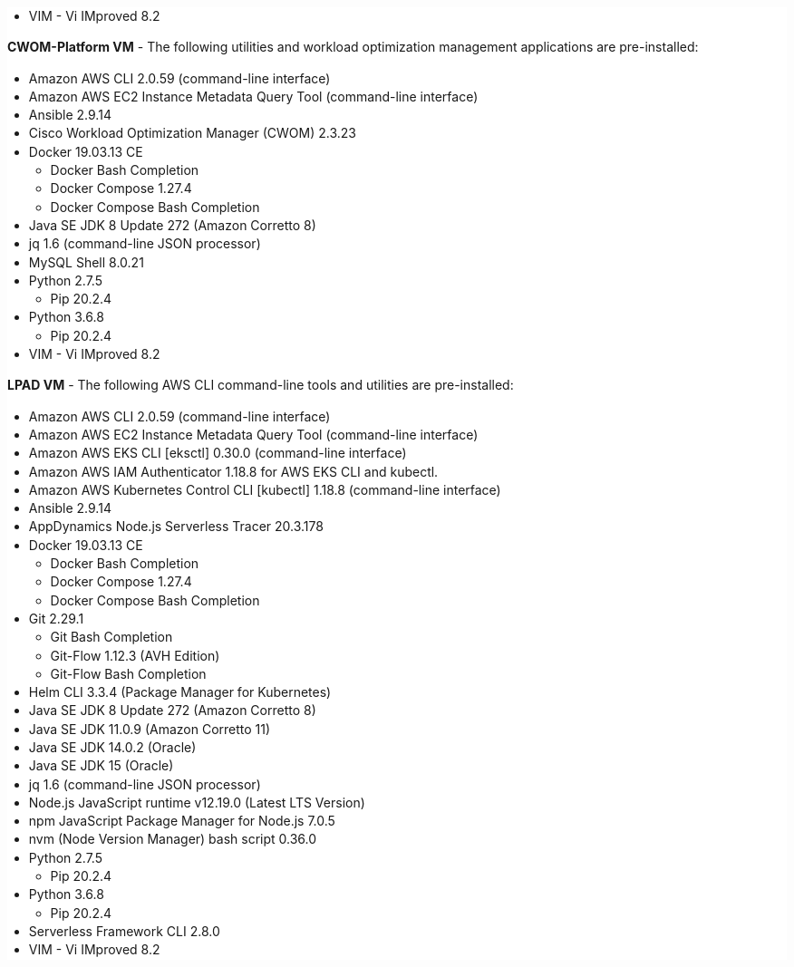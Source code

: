 -	VIM - Vi IMproved 8.2

__CWOM-Platform VM__ - The following utilities and workload optimization management applications are pre-installed:

-	Amazon AWS CLI 2.0.59 (command-line interface)
-	Amazon AWS EC2 Instance Metadata Query Tool (command-line interface)
-	Ansible 2.9.14
-	Cisco Workload Optimization Manager (CWOM) 2.3.23
-	Docker 19.03.13 CE
	-	Docker Bash Completion
	-	Docker Compose 1.27.4
	-	Docker Compose Bash Completion
-	Java SE JDK 8 Update 272 (Amazon Corretto 8)
-	jq 1.6 (command-line JSON processor)
-	MySQL Shell 8.0.21
-	Python 2.7.5
	-	Pip 20.2.4
-	Python 3.6.8
	-	Pip 20.2.4
-	VIM - Vi IMproved 8.2

__LPAD VM__ - The following AWS CLI command-line tools and utilities are pre-installed:

-	Amazon AWS CLI 2.0.59 (command-line interface)
-	Amazon AWS EC2 Instance Metadata Query Tool (command-line interface)
-	Amazon AWS EKS CLI [eksctl] 0.30.0 (command-line interface)
-	Amazon AWS IAM Authenticator 1.18.8 for AWS EKS CLI and kubectl.
-	Amazon AWS Kubernetes Control CLI [kubectl] 1.18.8 (command-line interface)
-	Ansible 2.9.14
-	AppDynamics Node.js Serverless Tracer 20.3.178
-	Docker 19.03.13 CE
	-	Docker Bash Completion
	-	Docker Compose 1.27.4
	-	Docker Compose Bash Completion
-	Git 2.29.1
	-	Git Bash Completion
	-	Git-Flow 1.12.3 (AVH Edition)
	-	Git-Flow Bash Completion
-	Helm CLI 3.3.4 (Package Manager for Kubernetes)
-	Java SE JDK 8 Update 272 (Amazon Corretto 8)
-	Java SE JDK 11.0.9 (Amazon Corretto 11)
-	Java SE JDK 14.0.2 (Oracle)
-	Java SE JDK 15 (Oracle)
-	jq 1.6 (command-line JSON processor)
-	Node.js JavaScript runtime v12.19.0 (Latest LTS Version)
-	npm JavaScript Package Manager for Node.js 7.0.5
-	nvm (Node Version Manager) bash script 0.36.0
-	Python 2.7.5
	-	Pip 20.2.4
-	Python 3.6.8
	-	Pip 20.2.4
-	Serverless Framework CLI 2.8.0
-	VIM - Vi IMproved 8.2
